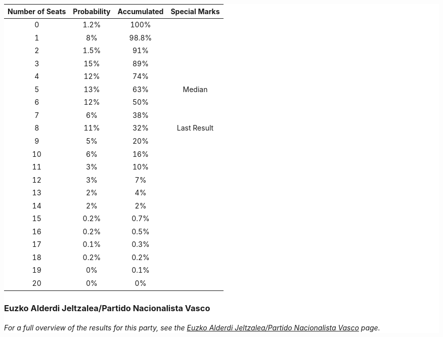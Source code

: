 | Number of Seats | Probability | Accumulated | Special Marks |
|:---------------:|:-----------:|:-----------:|:-------------:|
| 0 | 1.2% | 100% |  |
| 1 | 8% | 98.8% |  |
| 2 | 1.5% | 91% |  |
| 3 | 15% | 89% |  |
| 4 | 12% | 74% |  |
| 5 | 13% | 63% | Median |
| 6 | 12% | 50% |  |
| 7 | 6% | 38% |  |
| 8 | 11% | 32% | Last Result |
| 9 | 5% | 20% |  |
| 10 | 6% | 16% |  |
| 11 | 3% | 10% |  |
| 12 | 3% | 7% |  |
| 13 | 2% | 4% |  |
| 14 | 2% | 2% |  |
| 15 | 0.2% | 0.7% |  |
| 16 | 0.2% | 0.5% |  |
| 17 | 0.1% | 0.3% |  |
| 18 | 0.2% | 0.2% |  |
| 19 | 0% | 0.1% |  |
| 20 | 0% | 0% |  |

### Euzko Alderdi Jeltzalea/Partido Nacionalista Vasco

*For a full overview of the results for this party, see the [Euzko Alderdi Jeltzalea/Partido Nacionalista Vasco](party-euzkoalderdijeltzaleapartidonacionalistavasco.html) page.*
